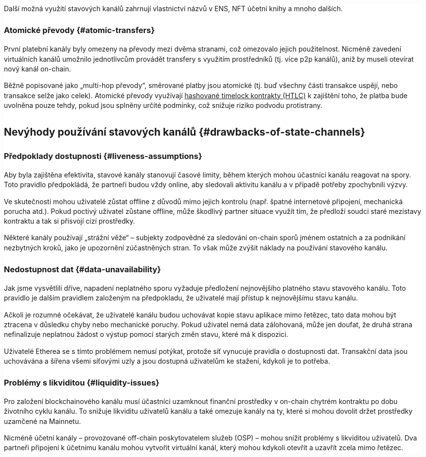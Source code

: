 Další možná využití stavových kanálů zahrnují vlastnictví názvů v ENS, NFT účetní knihy a mnoho dalších.

### Atomické převody {#atomic-transfers}

První platební kanály byly omezeny na převody mezi dvěma stranami, což omezovalo jejich použitelnost. Nicméně zavedení virtuálních kanálů umožnilo jednotlivcům provádět transfery s využitím prostředníků (tj. více p2p kanálů), aniž by museli otevírat nový kanál on-chain.

Běžně popisované jako „multi-hop převody“, směrované platby jsou atomické (tj. buď všechny části transakce uspějí, nebo transakce selže jako celek). Atomické převody využívají [hashované timelock kontrakty (HTLC)](https://en.bitcoin.it/wiki/Hash_Time_Locked_Contracts) k zajištění toho, že platba bude uvolněna pouze tehdy, pokud jsou splněny určité podmínky, což snižuje riziko podvodu protistrany.

## Nevýhody používání stavových kanálů {#drawbacks-of-state-channels}

### Předpoklady dostupnosti {#liveness-assumptions}

Aby byla zajištěna efektivita, stavové kanály stanovují časové limity, během kterých mohou účastníci kanálu reagovat na spory. Toto pravidlo předpokládá, že partneři budou vždy online, aby sledovali aktivitu kanálu a v případě potřeby zpochybnili výzvy.

Ve skutečnosti mohou uživatelé zůstat offline z důvodů mimo jejich kontrolu (např. špatné internetové připojení, mechanická porucha atd.). Pokud poctivý uživatel zůstane offline, může škodlivý partner situace využít tím, že předloží soudci staré mezistavy kontraktu a tak si přisvojí cizí prostředky.

Některé kanály používají „strážní věže“ – subjekty zodpovědné za sledování on-chain sporů jménem ostatních a za podnikání nezbytných kroků, jako je upozornění zúčastněných stran. To však může zvýšit náklady na používání stavového kanálu.

### Nedostupnost dat {#data-unavailability}

Jak jsme vysvětlili dříve, napadení neplatného sporu vyžaduje předložení nejnovějšího platného stavu stavového kanálu. Toto pravidlo je dalším pravidlem založeným na předpokladu, že uživatelé mají přístup k nejnovějšímu stavu kanálu.

Ačkoli je rozumné očekávat, že uživatelé kanálu budou uchovávat kopie stavu aplikace mimo řetězec, tato data mohou být ztracena v důsledku chyby nebo mechanické poruchy. Pokud uživatel nemá data zálohovaná, může jen doufat, že druhá strana nefinalizuje neplatnou žádost o výstup pomocí starých změn stavu, které má k dispozici.

Uživatelé Etherea se s tímto problémem nemusí potýkat, protože síť vynucuje pravidla o dostupnosti dat. Transakční data jsou uchovávána a šířena všemi síťovými uzly a jsou dostupná uživatelům ke stažení, kdykoli je to potřeba.

### Problémy s likviditou {#liquidity-issues}

Pro založení blockchainového kanálu musí účastníci uzamknout finanční prostředky v on-chain chytrém kontraktu po dobu životního cyklu kanálu. To snižuje likviditu uživatelů kanálu a také omezuje kanály na ty, které si mohou dovolit držet prostředky uzamčené na Mainnetu.

Nicméně účetní kanály – provozované off-chain poskytovatelem služeb (OSP) – mohou snížit problémy s likviditou uživatelů. Dva partneři připojení k účetnímu kanálu mohou vytvořit virtuální kanál, který mohou kdykoli otevřít a uzavřít zcela mimo řetězec.
